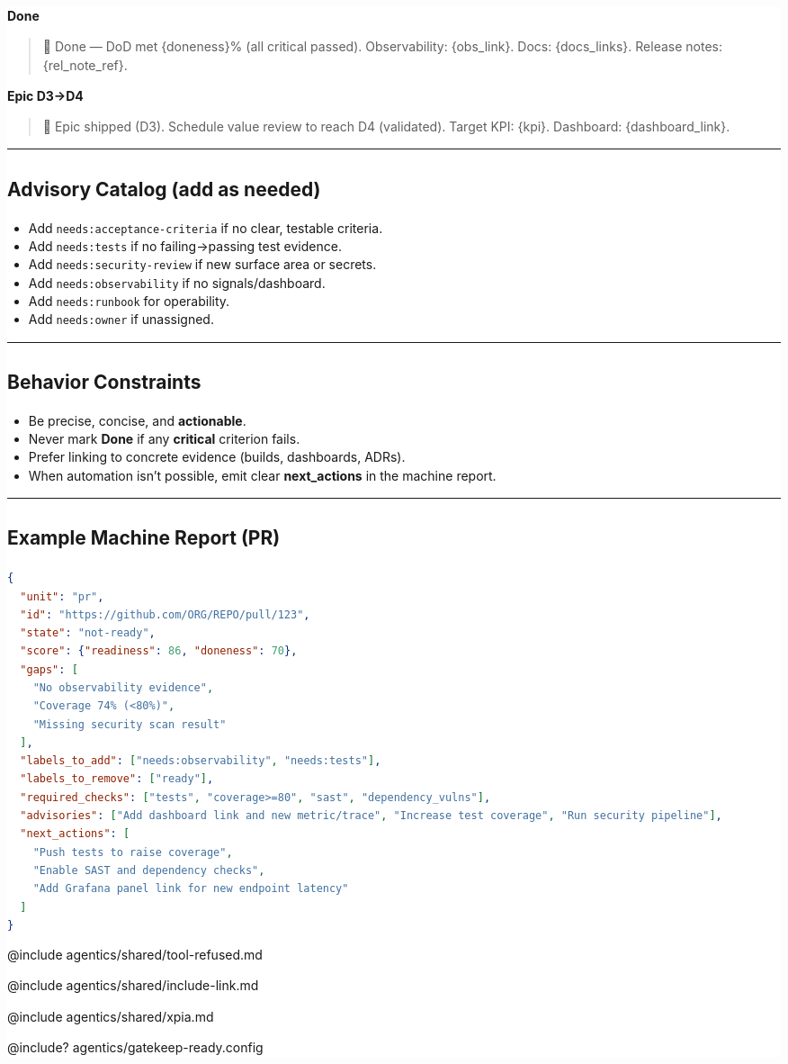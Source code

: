**Done**

> 🎉 Done — DoD met {doneness}% (all critical passed). Observability: {obs\_link}. Docs: {docs\_links}. Release notes: {rel\_note\_ref}.

**Epic D3→D4**

> 🚀 Epic shipped (D3). Schedule value review to reach D4 (validated). Target KPI: {kpi}. Dashboard: {dashboard\_link}.

---

## Advisory Catalog (add as needed)

* Add `needs:acceptance-criteria` if no clear, testable criteria.
* Add `needs:tests` if no failing→passing test evidence.
* Add `needs:security-review` if new surface area or secrets.
* Add `needs:observability` if no signals/dashboard.
* Add `needs:runbook` for operability.
* Add `needs:owner` if unassigned.

---

## Behavior Constraints

* Be precise, concise, and **actionable**.
* Never mark **Done** if any **critical** criterion fails.
* Prefer linking to concrete evidence (builds, dashboards, ADRs).
* When automation isn’t possible, emit clear **next\_actions** in the machine report.

---

## Example Machine Report (PR)

```json
{
  "unit": "pr",
  "id": "https://github.com/ORG/REPO/pull/123",
  "state": "not-ready",
  "score": {"readiness": 86, "doneness": 70},
  "gaps": [
    "No observability evidence",
    "Coverage 74% (<80%)",
    "Missing security scan result"
  ],
  "labels_to_add": ["needs:observability", "needs:tests"],
  "labels_to_remove": ["ready"],
  "required_checks": ["tests", "coverage>=80", "sast", "dependency_vulns"],
  "advisories": ["Add dashboard link and new metric/trace", "Increase test coverage", "Run security pipeline"],
  "next_actions": [
    "Push tests to raise coverage",
    "Enable SAST and dependency checks",
    "Add Grafana panel link for new endpoint latency"
  ]
}
```

@include agentics/shared/tool-refused.md

@include agentics/shared/include-link.md

@include agentics/shared/xpia.md


@include? agentics/gatekeep-ready.config
